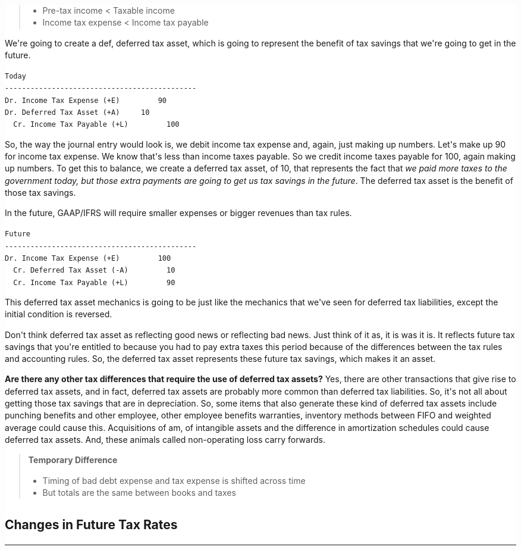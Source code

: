 > - Pre-tax income < Taxable income
> - Income tax expense < Income tax payable

We're going to create a def, deferred tax asset, which is going to represent the benefit of tax savings that we're going to get in the future.

```text
Today
---------------------------------------------
Dr. Income Tax Expense (+E)         90
Dr. Deferred Tax Asset (+A)     10
  Cr. Income Tax Payable (+L)         100
```

So, the way the journal entry would look is, we debit income tax expense and, again, just making up numbers. Let's make up 90 for income tax expense. We know that's less than income taxes payable. So we credit income taxes payable for 100, again making up numbers. To get this to balance, we create a deferred tax asset, of 10, that represents the fact that _we paid more taxes to the government today, but those extra payments are going to get us tax savings in the future_. The deferred tax asset is the benefit of those tax savings.

In the future, GAAP/IFRS will require smaller expenses or bigger revenues than tax rules.

```text
Future
---------------------------------------------
Dr. Income Tax Expense (+E)         100
  Cr. Deferred Tax Asset (-A)         10
  Cr. Income Tax Payable (+L)         90
```

This deferred tax asset mechanics is going to be just like the mechanics that we've seen for deferred tax liabilities, except the initial condition is reversed.

Don't think deferred tax asset as reflecting good news or reflecting bad news. Just think of it as, it is was it is. It reflects future tax savings that you're entitled to because you had to pay extra taxes this period because of the differences between the tax rules and accounting rules. So, the deferred tax asset represents these future tax savings, which makes it an asset.

**Are there any other tax differences that require the use of deferred tax assets?** Yes, there are other transactions that give rise to deferred tax assets, and in fact, deferred tax assets are probably more common than deferred tax liabilities. So, it's not all about getting those tax savings that are in depreciation. So, some items that also generate these kind of deferred tax assets include punching benefits and other employee, other employee benefits warranties, inventory methods between FIFO and weighted average could cause this. Acquisitions of am, of intangible assets and the difference in amortization schedules could cause deferred tax assets. And, these animals called non-operating loss carry forwards.

> **Temporary Difference**
>
> - Timing of bad debt expense and tax expense is shifted across time
> - But totals are the same between books and taxes

## Changes in Future Tax Rates

---
